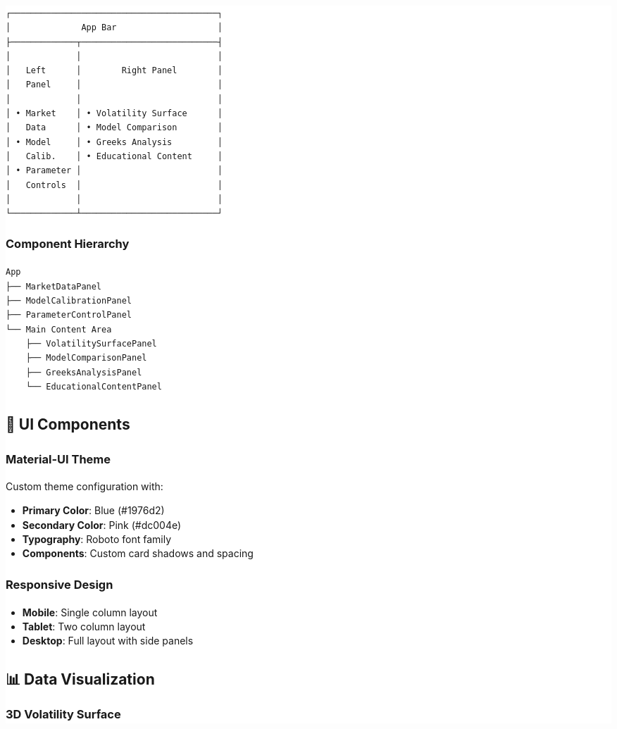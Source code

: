 ```
┌─────────────────────────────────────────┐
│              App Bar                    │
├─────────────┬───────────────────────────┤
│             │                           │
│   Left      │        Right Panel        │
│   Panel     │                           │
│             │                           │
│ • Market    │ • Volatility Surface      │
│   Data      │ • Model Comparison        │
│ • Model     │ • Greeks Analysis         │
│   Calib.    │ • Educational Content     │
│ • Parameter │                           │
│   Controls  │                           │
│             │                           │
└─────────────┴───────────────────────────┘
```

### Component Hierarchy

```
App
├── MarketDataPanel
├── ModelCalibrationPanel
├── ParameterControlPanel
└── Main Content Area
    ├── VolatilitySurfacePanel
    ├── ModelComparisonPanel
    ├── GreeksAnalysisPanel
    └── EducationalContentPanel
```

## 🎨 UI Components

### Material-UI Theme

Custom theme configuration with:

- **Primary Color**: Blue (#1976d2)
- **Secondary Color**: Pink (#dc004e)
- **Typography**: Roboto font family
- **Components**: Custom card shadows and spacing

### Responsive Design

- **Mobile**: Single column layout
- **Tablet**: Two column layout
- **Desktop**: Full layout with side panels

## 📊 Data Visualization

### 3D Volatility Surface
